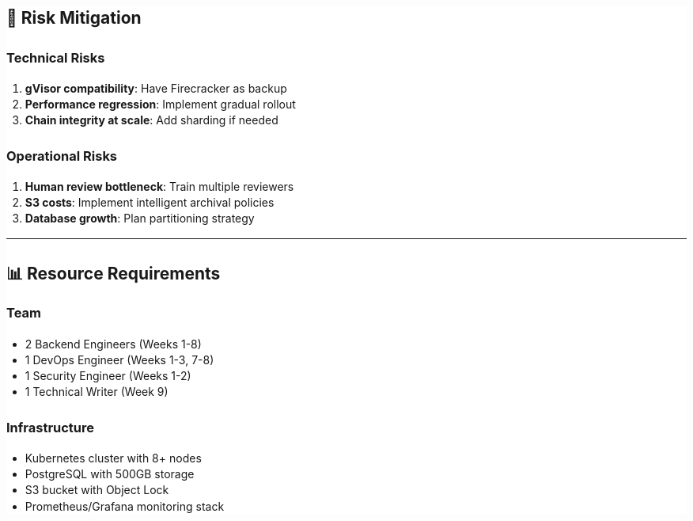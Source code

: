 
## 🔄 Risk Mitigation

### Technical Risks
1. **gVisor compatibility**: Have Firecracker as backup
2. **Performance regression**: Implement gradual rollout
3. **Chain integrity at scale**: Add sharding if needed

### Operational Risks
1. **Human review bottleneck**: Train multiple reviewers
2. **S3 costs**: Implement intelligent archival policies
3. **Database growth**: Plan partitioning strategy

---

## 📊 Resource Requirements

### Team
- 2 Backend Engineers (Weeks 1-8)
- 1 DevOps Engineer (Weeks 1-3, 7-8)
- 1 Security Engineer (Weeks 1-2)
- 1 Technical Writer (Week 9)

### Infrastructure
- Kubernetes cluster with 8+ nodes
- PostgreSQL with 500GB storage
- S3 bucket with Object Lock
- Prometheus/Grafana monitoring stack